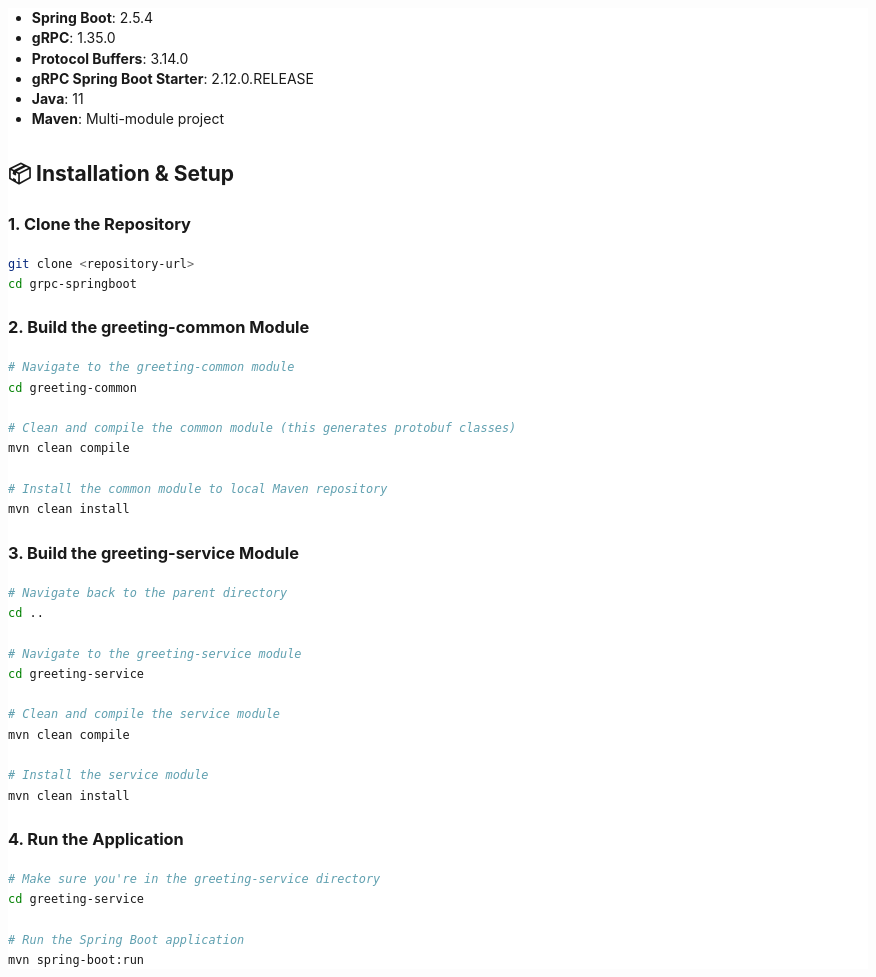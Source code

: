 - **Spring Boot**: 2.5.4
- **gRPC**: 1.35.0
- **Protocol Buffers**: 3.14.0
- **gRPC Spring Boot Starter**: 2.12.0.RELEASE
- **Java**: 11
- **Maven**: Multi-module project

## 📦 Installation & Setup

### 1. Clone the Repository
```bash
git clone <repository-url>
cd grpc-springboot
```

### 2. Build the greeting-common Module
```bash
# Navigate to the greeting-common module
cd greeting-common

# Clean and compile the common module (this generates protobuf classes)
mvn clean compile

# Install the common module to local Maven repository
mvn clean install
```

### 3. Build the greeting-service Module
```bash
# Navigate back to the parent directory
cd ..

# Navigate to the greeting-service module
cd greeting-service

# Clean and compile the service module
mvn clean compile

# Install the service module
mvn clean install
```

### 4. Run the Application
```bash
# Make sure you're in the greeting-service directory
cd greeting-service

# Run the Spring Boot application
mvn spring-boot:run
```

